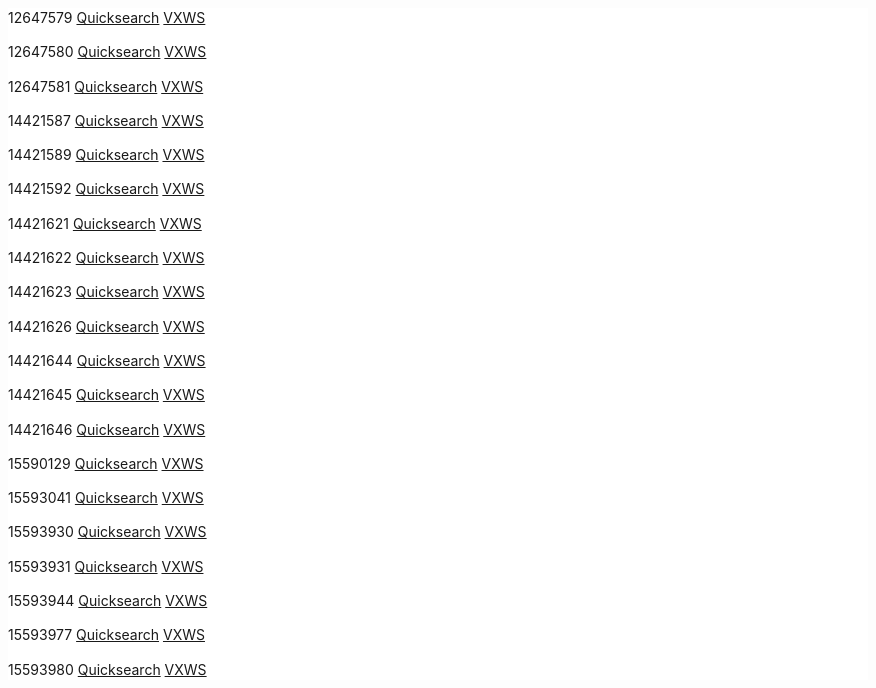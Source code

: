 12647579 [Quicksearch](https://search.library.yale.edu/catalog/12647579) [VXWS](http://prodorbis.library.yale.edu:7014/vxws/GetHoldingsService?bibId=12647579)

12647580 [Quicksearch](https://search.library.yale.edu/catalog/12647580) [VXWS](http://prodorbis.library.yale.edu:7014/vxws/GetHoldingsService?bibId=12647580)

12647581 [Quicksearch](https://search.library.yale.edu/catalog/12647581) [VXWS](http://prodorbis.library.yale.edu:7014/vxws/GetHoldingsService?bibId=12647581)

14421587 [Quicksearch](https://search.library.yale.edu/catalog/14421587) [VXWS](http://prodorbis.library.yale.edu:7014/vxws/GetHoldingsService?bibId=14421587)

14421589 [Quicksearch](https://search.library.yale.edu/catalog/14421589) [VXWS](http://prodorbis.library.yale.edu:7014/vxws/GetHoldingsService?bibId=14421589)

14421592 [Quicksearch](https://search.library.yale.edu/catalog/14421592) [VXWS](http://prodorbis.library.yale.edu:7014/vxws/GetHoldingsService?bibId=14421592)

14421621 [Quicksearch](https://search.library.yale.edu/catalog/14421621) [VXWS](http://prodorbis.library.yale.edu:7014/vxws/GetHoldingsService?bibId=14421621)

14421622 [Quicksearch](https://search.library.yale.edu/catalog/14421622) [VXWS](http://prodorbis.library.yale.edu:7014/vxws/GetHoldingsService?bibId=14421622)

14421623 [Quicksearch](https://search.library.yale.edu/catalog/14421623) [VXWS](http://prodorbis.library.yale.edu:7014/vxws/GetHoldingsService?bibId=14421623)

14421626 [Quicksearch](https://search.library.yale.edu/catalog/14421626) [VXWS](http://prodorbis.library.yale.edu:7014/vxws/GetHoldingsService?bibId=14421626)

14421644 [Quicksearch](https://search.library.yale.edu/catalog/14421644) [VXWS](http://prodorbis.library.yale.edu:7014/vxws/GetHoldingsService?bibId=14421644)

14421645 [Quicksearch](https://search.library.yale.edu/catalog/14421645) [VXWS](http://prodorbis.library.yale.edu:7014/vxws/GetHoldingsService?bibId=14421645)

14421646 [Quicksearch](https://search.library.yale.edu/catalog/14421646) [VXWS](http://prodorbis.library.yale.edu:7014/vxws/GetHoldingsService?bibId=14421646)

15590129 [Quicksearch](https://search.library.yale.edu/catalog/15590129) [VXWS](http://prodorbis.library.yale.edu:7014/vxws/GetHoldingsService?bibId=15590129)

15593041 [Quicksearch](https://search.library.yale.edu/catalog/15593041) [VXWS](http://prodorbis.library.yale.edu:7014/vxws/GetHoldingsService?bibId=15593041)

15593930 [Quicksearch](https://search.library.yale.edu/catalog/15593930) [VXWS](http://prodorbis.library.yale.edu:7014/vxws/GetHoldingsService?bibId=15593930)

15593931 [Quicksearch](https://search.library.yale.edu/catalog/15593931) [VXWS](http://prodorbis.library.yale.edu:7014/vxws/GetHoldingsService?bibId=15593931)

15593944 [Quicksearch](https://search.library.yale.edu/catalog/15593944) [VXWS](http://prodorbis.library.yale.edu:7014/vxws/GetHoldingsService?bibId=15593944)

15593977 [Quicksearch](https://search.library.yale.edu/catalog/15593977) [VXWS](http://prodorbis.library.yale.edu:7014/vxws/GetHoldingsService?bibId=15593977)

15593980 [Quicksearch](https://search.library.yale.edu/catalog/15593980) [VXWS](http://prodorbis.library.yale.edu:7014/vxws/GetHoldingsService?bibId=15593980)
